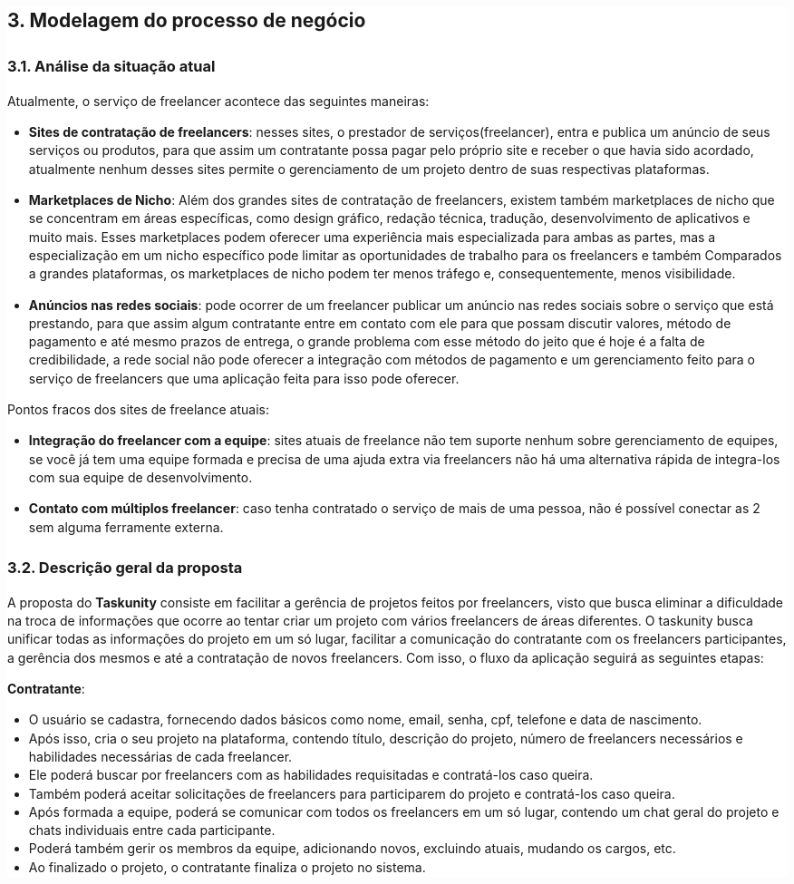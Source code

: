 ## 3. Modelagem do processo de negócio

### 3.1. Análise da situação atual

Atualmente, o serviço de freelancer acontece das seguintes maneiras:

- **Sites de contratação de freelancers**: nesses sites, o prestador de serviços(freelancer), entra e publica um anúncio de seus serviços ou produtos, para que assim um contratante possa pagar pelo próprio site e receber o que havia sido acordado, atualmente nenhum desses sites permite o gerenciamento de um projeto dentro de suas respectivas plataformas.
  
- **Marketplaces de Nicho**: Além dos grandes sites de contratação de freelancers, existem também marketplaces de nicho que se concentram em áreas específicas, como design gráfico, redação técnica, tradução, desenvolvimento de aplicativos e muito mais. Esses marketplaces podem oferecer uma experiência mais especializada para ambas as partes, mas a especialização em um nicho específico pode limitar as oportunidades de trabalho para os freelancers e também Comparados a grandes plataformas, os marketplaces de nicho podem ter menos tráfego e, consequentemente, menos visibilidade.
  
- **Anúncios nas redes sociais**: pode ocorrer de um freelancer publicar um anúncio nas redes sociais sobre o serviço que está prestando, para que assim algum contratante entre em contato com ele para que possam discutir valores, método de pagamento e até mesmo prazos de entrega, o grande problema com esse método do jeito que é hoje é a falta de credibilidade, a rede social não pode oferecer a integração com métodos de pagamento e um gerenciamento feito para o serviço de freelancers que uma aplicação feita para isso pode oferecer.

Pontos fracos dos sites de freelance atuais:

- **Integração do freelancer com a equipe**: sites atuais de freelance não tem suporte nenhum sobre gerenciamento de equipes, se você já tem uma equipe formada e precisa de uma ajuda extra via freelancers não há uma alternativa rápida de integra-los com sua equipe de desenvolvimento.

- **Contato com múltiplos freelancer**: caso tenha contratado o serviço de mais de uma pessoa, não é possível conectar as 2 sem alguma ferramente externa.

### 3.2. Descrição geral da proposta

A proposta do **Taskunity** consiste em facilitar a gerência de projetos feitos por freelancers, visto que busca eliminar a dificuldade na troca de informações que ocorre ao tentar criar um projeto com vários freelancers de áreas diferentes. O taskunity busca unificar todas as informações do projeto em um só lugar, facilitar a comunicação do contratante com os freelancers participantes, a gerência dos mesmos e até a contratação de novos freelancers. Com isso, o fluxo da aplicação seguirá as seguintes etapas:

**Contratante**:
- O usuário se cadastra, fornecendo dados básicos como nome, email, senha, cpf, telefone e data de nascimento.
- Após isso, cria o seu projeto na plataforma, contendo título, descrição do projeto, número de freelancers necessários e habilidades necessárias de cada freelancer.
- Ele poderá buscar por freelancers com as habilidades requisitadas e contratá-los caso queira.
- Também poderá aceitar solicitações de freelancers para participarem do projeto e contratá-los caso queira.
- Após formada a equipe, poderá se comunicar com todos os freelancers em um só lugar, contendo um chat geral do projeto e chats individuais entre cada participante.
- Poderá também gerir os membros da equipe, adicionando novos, excluindo atuais, mudando os cargos, etc.
- Ao finalizado o projeto, o contratante finaliza o projeto no sistema.
